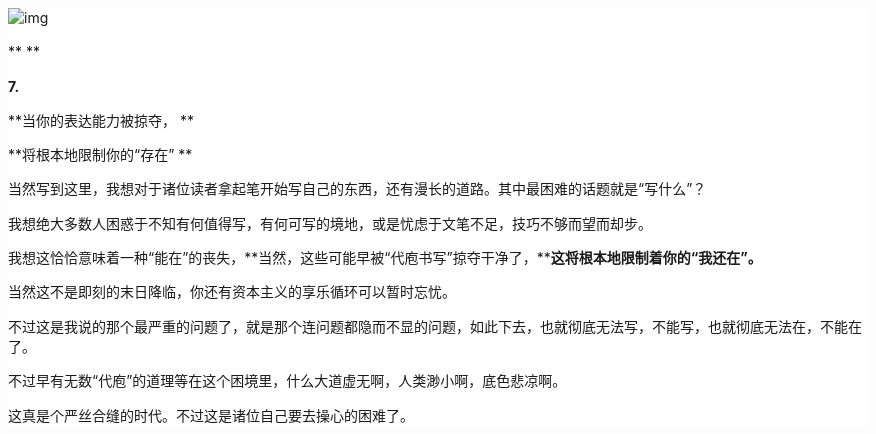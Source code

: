 

![img](https://mmbiz.qpic.cn/mmbiz_jpg/aP7vrTpXJxQrKlDwrmicJtqM0PuCJXiaUe1PBrgmfvo7W13qtK8Nl8icftEh3qugicOmB9PjJRsGdzuANic3JEDPIEA/640?wx_fmt=jpeg&tp=webp&wxfrom=5&wx_lazy=1&wx_co=1)

**
**

**7.**

**当你的表达能力被掠夺，
**

**将根本地限制你的“存在”
**



当然写到这里，我想对于诸位读者拿起笔开始写自己的东西，还有漫长的道路。其中最困难的话题就是“写什么”？



我想绝大多数人困惑于不知有何值得写，有何可写的境地，或是忧虑于文笔不足，技巧不够而望而却步。



我想这恰恰意味着一种“能在”的丧失，**当然，这些可能早被“代庖书写”掠夺干净了，****这将根本地限制着你的“我还在”。**



当然这不是即刻的末日降临，你还有资本主义的享乐循环可以暂时忘忧。



不过这是我说的那个最严重的问题了，就是那个连问题都隐而不显的问题，如此下去，也就彻底无法写，不能写，也就彻底无法在，不能在了。



不过早有无数“代庖”的道理等在这个困境里，什么大道虚无啊，人类渺小啊，底色悲凉啊。



这真是个严丝合缝的时代。不过这是诸位自己要去操心的困难了。